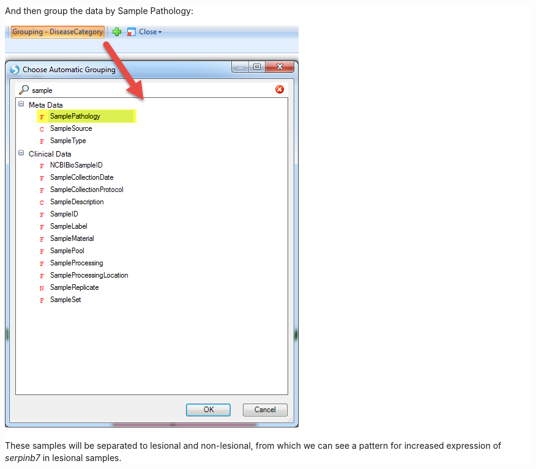 And then group the data by Sample Pathology:

![image55_png](images/image55.png)

These samples will be separated to lesional and non-lesional, from which we can see a pattern for increased expression of *serpinb7* in lesional samples.
